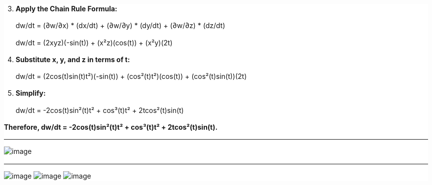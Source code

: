3. **Apply the Chain Rule Formula:**

   dw/dt = (∂w/∂x) * (dx/dt) + (∂w/∂y) * (dy/dt) + (∂w/∂z) * (dz/dt)

   dw/dt = (2xyz)(-sin(t)) + (x²z)(cos(t)) + (x²y)(2t)

4. **Substitute x, y, and z in terms of t:**

   dw/dt = (2cos(t)sin(t)t²)(-sin(t)) + (cos²(t)t²)(cos(t)) + (cos²(t)sin(t))(2t)

5. **Simplify:**

   dw/dt = -2cos(t)sin²(t)t² + cos³(t)t² + 2tcos²(t)sin(t)

**Therefore, dw/dt = -2cos(t)sin²(t)t² + cos³(t)t² + 2tcos²(t)sin(t).**

------------------
<img width="479" alt="image" src="https://github.com/user-attachments/assets/852bad09-e7f3-448c-86a3-b29e34b96162" />

-------------------
<img width="440" alt="image" src="https://github.com/user-attachments/assets/d858fabb-ad14-4208-bf4c-2002cc2bfd84" />
<img width="344" alt="image" src="https://github.com/user-attachments/assets/873715d7-8262-4003-bbb6-9923b306fd43" />
<img width="447" alt="image" src="https://github.com/user-attachments/assets/0503cdd6-7d53-4ce8-8a41-78ae8d056788" />

